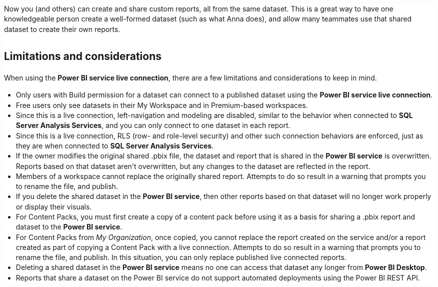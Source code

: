 Now you (and others) can create and share custom reports, all from the same dataset. This is a great way to have one knowledgeable person create a well-formed dataset (such as what Anna does), and allow many teammates use that shared dataset to create their own reports.

## Limitations and considerations
When using the **Power BI service live connection**, there are a few limitations and considerations to keep in mind.

* Only users with Build permission for a dataset can connect to a published dataset using the **Power BI service live connection**. 
* Free users only see datasets in their My Workspace and in Premium-based workspaces.
* Since this is a live connection, left-navigation and modeling are disabled, similar to the behavior when connected to **SQL Server Analysis Services**, and you can only connect to one dataset in each report.
* Since this is a live connection, RLS (row- and role-level security) and other such connection behaviors are enforced, just as they are when connected to **SQL Server Analysis Services**.
* If the owner modifies the original shared .pbix file, the dataset and report that is shared in the **Power BI service** is overwritten. Reports based on that dataset aren't overwritten, but any changes to the dataset are reflected in the report.
* Members of a workspace cannot replace the originally shared report. Attempts to do so result in a warning that prompts you to rename the file, and publish.
* If you delete the shared dataset in the **Power BI service**, then other reports based on that dataset will no longer work properly or display their visuals.
* For Content Packs, you must first create a copy of a content pack before using it as a basis for sharing a .pbix report and dataset to the **Power BI service**.
* For Content Packs from *My Organization*, once copied, you cannot replace the report created on the service and/or a report created as part of copying a Content Pack with a live connection. Attempts to do so result in a warning that prompts you to rename the file, and publish. In this situation, you can only replace published live connected reports.
* Deleting a shared dataset in the **Power BI service** means no one can access that dataset any longer from **Power BI Desktop**.
* Reports that share a dataset on the Power BI service do not support automated deployments using the Power BI REST API.

